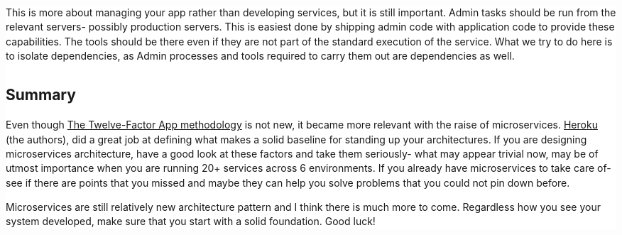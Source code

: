 This is more about managing your app rather than developing services, but it is still important. Admin tasks should
be run from the relevant servers- possibly production servers. This is easiest done by shipping admin code
with application code to provide these capabilities. The tools should be there even if they are not part of the standard
execution of the service. What we try to do here is to isolate dependencies, as Admin processes and tools required
to carry them out are dependencies as well.

## Summary

Even though [The Twelve-Factor App methodology](https://12factor.net) is not new, it became more relevant with
the raise of microservices. [Heroku](https://www.heroku.com/) (the authors), did a great job at defining what
makes a solid baseline for standing up your architectures. If you are designing microservices architecture, have
a good look at these factors and take them seriously- what may appear trivial now, may be of utmost importance when
you are running 20+ services across 6 environments. If you already have microservices to take care of- see if there
are points that you missed and maybe they can help you solve problems that you could not pin down before.

Microservices are still relatively new architecture pattern and I think there is much more to come. Regardless how you
see your system developed, make sure that you start with a solid foundation. Good luck!